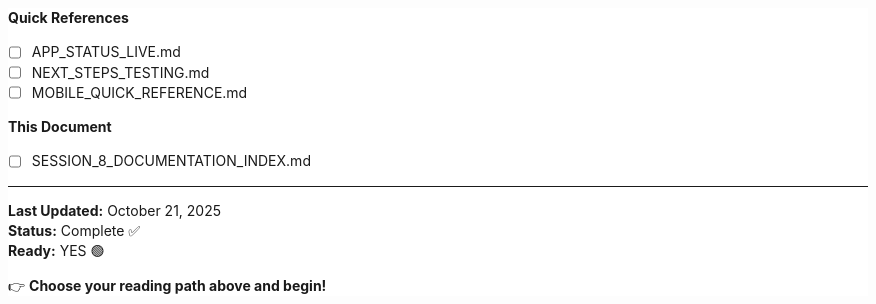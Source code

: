 **Quick References**
- [ ] APP_STATUS_LIVE.md
- [ ] NEXT_STEPS_TESTING.md
- [ ] MOBILE_QUICK_REFERENCE.md

**This Document**
- [ ] SESSION_8_DOCUMENTATION_INDEX.md

---

**Last Updated:** October 21, 2025  
**Status:** Complete ✅  
**Ready:** YES 🟢

👉 **Choose your reading path above and begin!**
